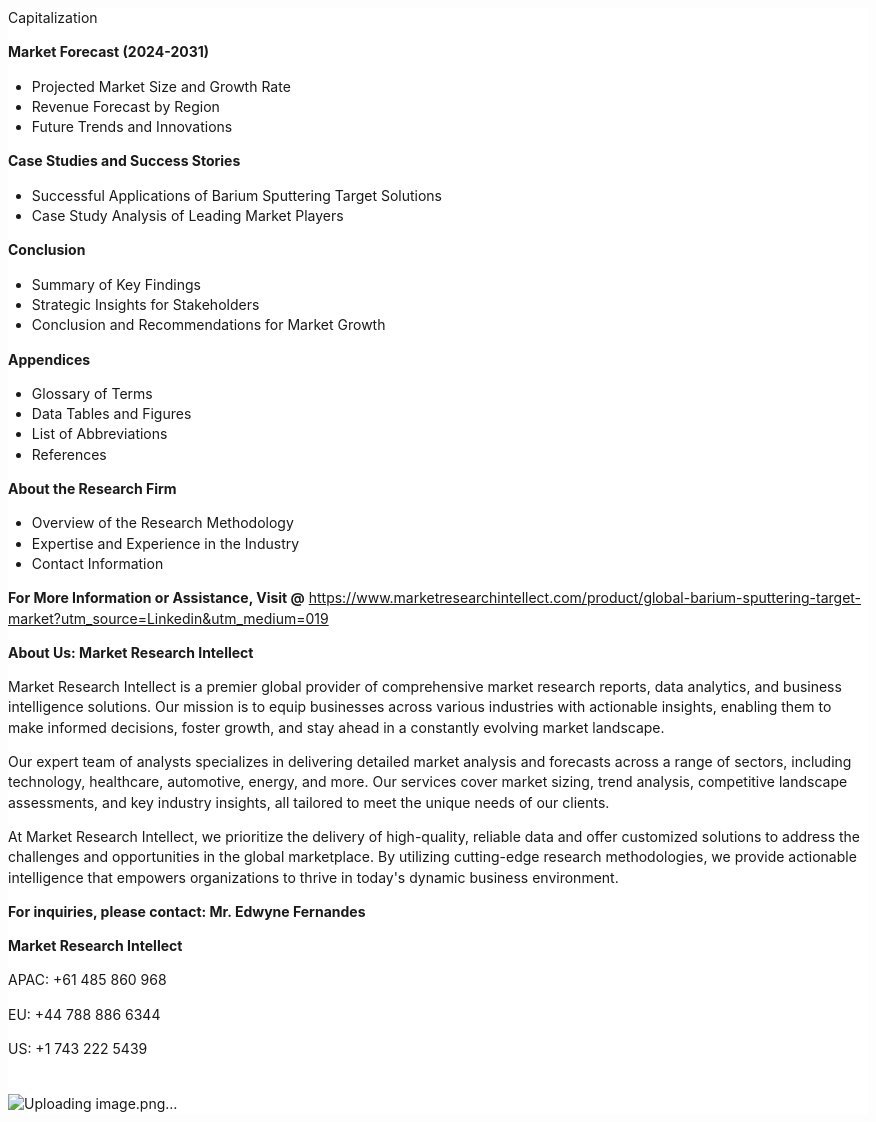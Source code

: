 Capitalization</li></ul><p><strong>Market Forecast (2024-2031)</strong></p><ul><li>Projected Market Size and Growth Rate</li><li>Revenue Forecast by Region</li><li>Future Trends and Innovations</li></ul><p><strong>Case Studies and Success Stories</strong></p><ul><li>Successful Applications of Barium Sputtering Target Solutions</li><li>Case Study Analysis of Leading Market Players</li></ul><p><strong>Conclusion</strong></p><ul><li>Summary of Key Findings</li><li>Strategic Insights for Stakeholders</li><li>Conclusion and Recommendations for Market Growth</li></ul><p><strong>Appendices</strong></p><ul><li>Glossary of Terms</li><li>Data Tables and Figures</li><li>List of Abbreviations</li><li>References</li></ul><p><strong>About the Research Firm</strong></p><ul><li>Overview of the Research Methodology</li><li>Expertise and Experience in the Industry</li><li>Contact Information</li></ul></div><div class="article-main__content" data-test-id="publishing-text-block"><p><span class="font-[700]"><strong>For More Information or Assistance, Visit @</strong>&nbsp;<a href="https://www.marketresearchintellect.com/product/global-barium-sputtering-target-market?utm_source=Linkedin&utm_medium=019">https://www.marketresearchintellect.com/product/global-barium-sputtering-target-market?utm_source=Linkedin&utm_medium=019</a></span></p><p><strong>About Us: Market Research Intellect</strong></p><p>Market Research Intellect is a premier global provider of comprehensive market research reports, data analytics, and business intelligence solutions. Our mission is to equip businesses across various industries with actionable insights, enabling them to make informed decisions, foster growth, and stay ahead in a constantly evolving market landscape.</p><p>Our expert team of analysts specializes in delivering detailed market analysis and forecasts across a range of sectors, including technology, healthcare, automotive, energy, and more. Our services cover market sizing, trend analysis, competitive landscape assessments, and key industry insights, all tailored to meet the unique needs of our clients.</p><p>At Market Research Intellect, we prioritize the delivery of high-quality, reliable data and offer customized solutions to address the challenges and opportunities in the global marketplace. By utilizing cutting-edge research methodologies, we provide actionable intelligence that empowers organizations to thrive in today's dynamic business environment.</p><p><strong>For inquiries, please contact: Mr. Edwyne Fernandes</strong></p><p><strong>Market Research Intellect</strong></p><p>APAC: +61 485 860 968</p><p>EU: +44 788 886 6344</p><p>US: +1 743 222 5439</p></div><div class="article-main__content" data-test-id="publishing-text-block">&nbsp;</div>
![Uploading image.png…]()
